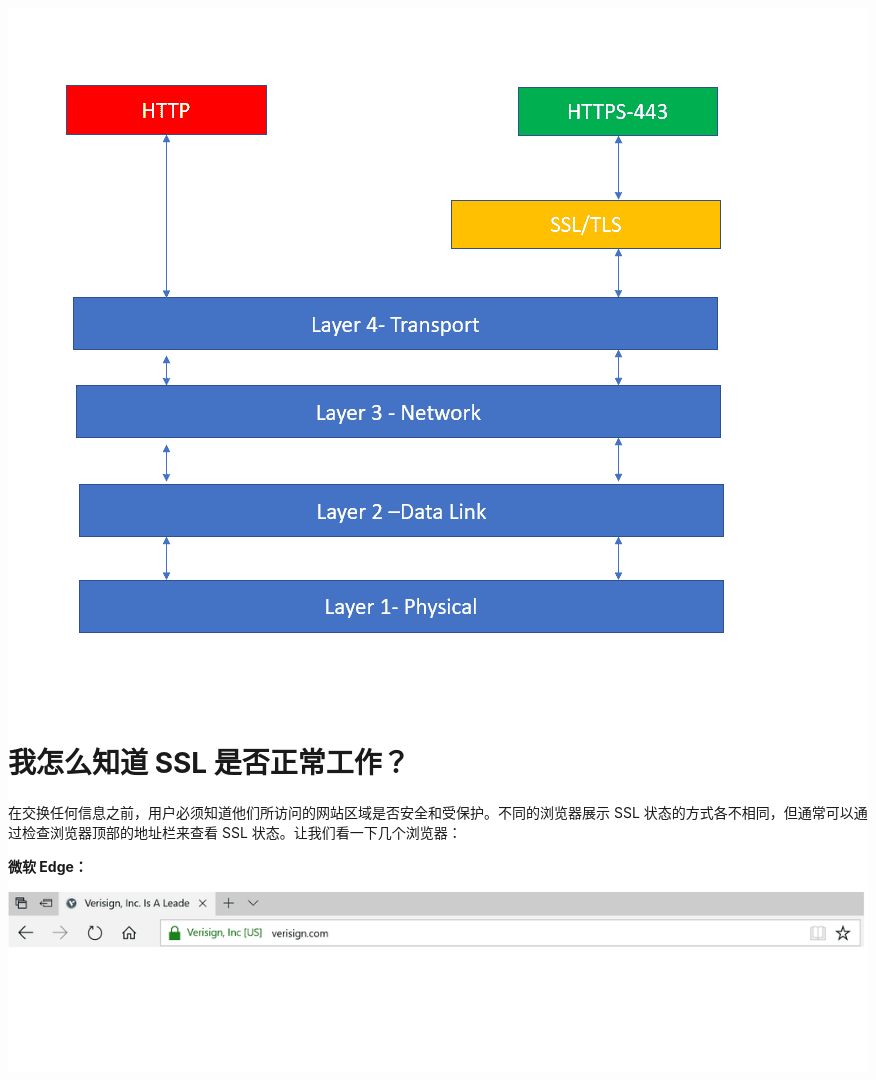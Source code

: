 ![](img/6c0b2db3-8277-4f42-8120-9a1134fbaf21.png)

# 我怎么知道 SSL 是否正常工作？

在交换任何信息之前，用户必须知道他们所访问的网站区域是否安全和受保护。不同的浏览器展示 SSL 状态的方式各不相同，但通常可以通过检查浏览器顶部的地址栏来查看 SSL 状态。让我们看一下几个浏览器：

**微软 Edge：**

![](img/ea3bfa5e-9d0a-4da8-9839-f081ca88bfcf.png)
